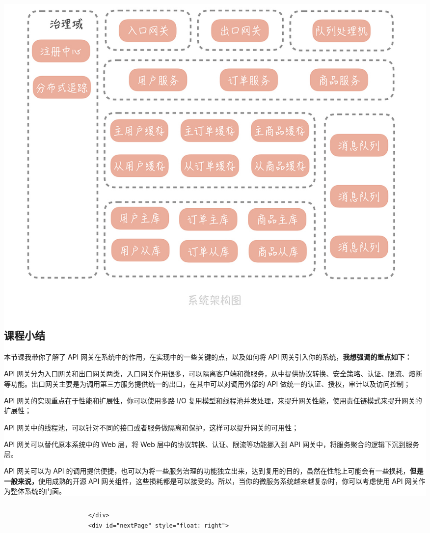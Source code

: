 <p><img src="assets/766076d1193755a50a325e744bc452da.jpg" alt="img" /></p>

<h2 id="课程小结">课程小结</h2>

<p>本节课我带你了解了 API 网关在系统中的作用，在实现中的一些关键的点，以及如何将 API 网关引入你的系统，<strong>我想强调的重点如下：</strong></p>

<p>API 网关分为入口网关和出口网关两类，入口网关作用很多，可以隔离客户端和微服务，从中提供协议转换、安全策略、认证、限流、熔断等功能。出口网关主要是为调用第三方服务提供统一的出口，在其中可以对调用外部的 API 做统一的认证、授权，审计以及访问控制；</p>

<p>API 网关的实现重点在于性能和扩展性，你可以使用多路 I/O 复用模型和线程池并发处理，来提升网关性能，使用责任链模式来提升网关的扩展性；</p>

<p>API 网关中的线程池，可以针对不同的接口或者服务做隔离和保护，这样可以提升网关的可用性；</p>

<p>API 网关可以替代原本系统中的 Web 层，将 Web 层中的协议转换、认证、限流等功能挪入到 API 网关中，将服务聚合的逻辑下沉到服务层。</p>

<p>API 网关可以为 API 的调用提供便捷，也可以为将一些服务治理的功能独立出来，达到复用的目的，虽然在性能上可能会有一些损耗，<strong>但是一般来说，</strong>使用成熟的开源 API 网关组件，这些损耗都是可以接受的。所以，当你的微服务系统越来越复杂时，你可以考虑使用 API 网关作为整体系统的门面。</p>
</div>
                        </div>
                        <div>
                            <div id="prePage" style="float: left">

                            </div>
                            <div id="nextPage" style="float: right">
